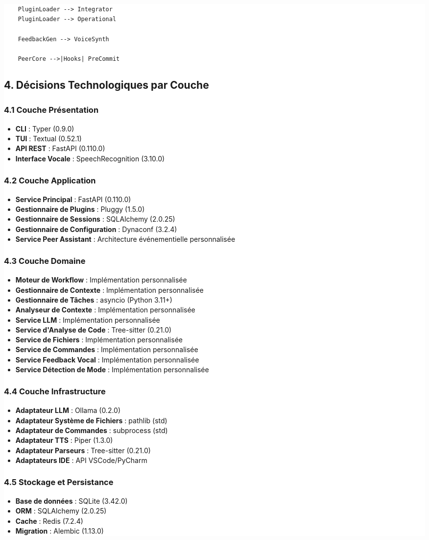 ```mermaid
    PluginLoader --> Integrator
    PluginLoader --> Operational
    
    FeedbackGen --> VoiceSynth
    
    PeerCore -->|Hooks| PreCommit
```

## 4. Décisions Technologiques par Couche

### 4.1 Couche Présentation
- **CLI** : Typer (0.9.0)
- **TUI** : Textual (0.52.1)
- **API REST** : FastAPI (0.110.0)
- **Interface Vocale** : SpeechRecognition (3.10.0)

### 4.2 Couche Application
- **Service Principal** : FastAPI (0.110.0)
- **Gestionnaire de Plugins** : Pluggy (1.5.0)
- **Gestionnaire de Sessions** : SQLAlchemy (2.0.25)
- **Gestionnaire de Configuration** : Dynaconf (3.2.4)
- **Service Peer Assistant** : Architecture événementielle personnalisée

### 4.3 Couche Domaine
- **Moteur de Workflow** : Implémentation personnalisée
- **Gestionnaire de Contexte** : Implémentation personnalisée
- **Gestionnaire de Tâches** : asyncio (Python 3.11+)
- **Analyseur de Contexte** : Implémentation personnalisée
- **Service LLM** : Implémentation personnalisée
- **Service d'Analyse de Code** : Tree-sitter (0.21.0)
- **Service de Fichiers** : Implémentation personnalisée
- **Service de Commandes** : Implémentation personnalisée
- **Service Feedback Vocal** : Implémentation personnalisée
- **Service Détection de Mode** : Implémentation personnalisée

### 4.4 Couche Infrastructure
- **Adaptateur LLM** : Ollama (0.2.0)
- **Adaptateur Système de Fichiers** : pathlib (std)
- **Adaptateur de Commandes** : subprocess (std)
- **Adaptateur TTS** : Piper (1.3.0)
- **Adaptateur Parseurs** : Tree-sitter (0.21.0)
- **Adaptateurs IDE** : API VSCode/PyCharm

### 4.5 Stockage et Persistance
- **Base de données** : SQLite (3.42.0)
- **ORM** : SQLAlchemy (2.0.25)
- **Cache** : Redis (7.2.4)
- **Migration** : Alembic (1.13.0)

